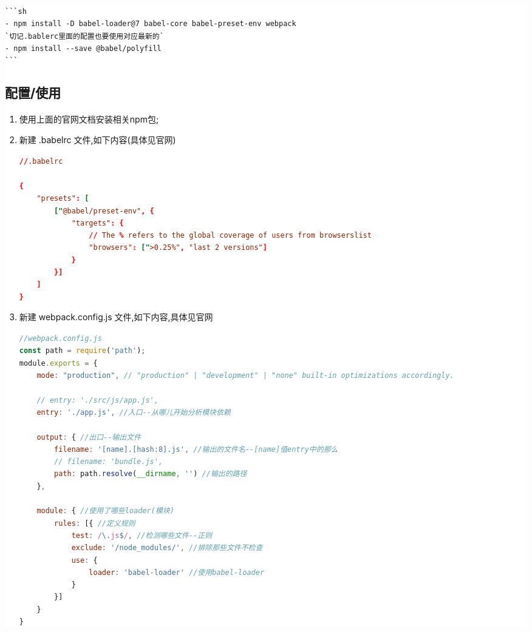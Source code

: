     ```sh
    - npm install -D babel-loader@7 babel-core babel-preset-env webpack 
    `切记.bablerc里面的配置也要使用对应最新的`
    - npm install --save @babel/polyfill
    ```

## 配置/使用

1. 使用上面的官网文档安装相关npm包;
2. 新建 .babelrc 文件,如下内容(具体见官网)

    ```conf
    //.babelrc

    {
        "presets": [
            ["@babel/preset-env", {
                "targets": {
                    // The % refers to the global coverage of users from browserslist
                    "browsers": [">0.25%", "last 2 versions"]
                }
            }]
        ]
    }
    ```

3. 新建 webpack.config.js 文件,如下内容,具体见官网

    ```js
    //webpack.config.js
    const path = require('path');
    module.exports = {
        mode: "production", // "production" | "development" | "none" built-in optimizations accordingly.
        
        // entry: './src/js/app.js',
        entry: './app.js', //入口--从哪儿开始分析模块依赖
        
        output: { //出口--输出文件
            filename: '[name].[hash:8].js', //输出的文件名--[name]值entry中的那么
            // filename: 'bundle.js',
            path: path.resolve(__dirname, '') //输出的路径
        },
        
        module: { //使用了哪些loader(模块)
            rules: [{ //定义规则
                test: /\.js$/, //检测哪些文件--正则
                exclude: '/node_modules/', //排除那些文件不检查
                use: {
                    loader: 'babel-loader' //使用babel-loader
                }
            }]
        }
    }
    ```
